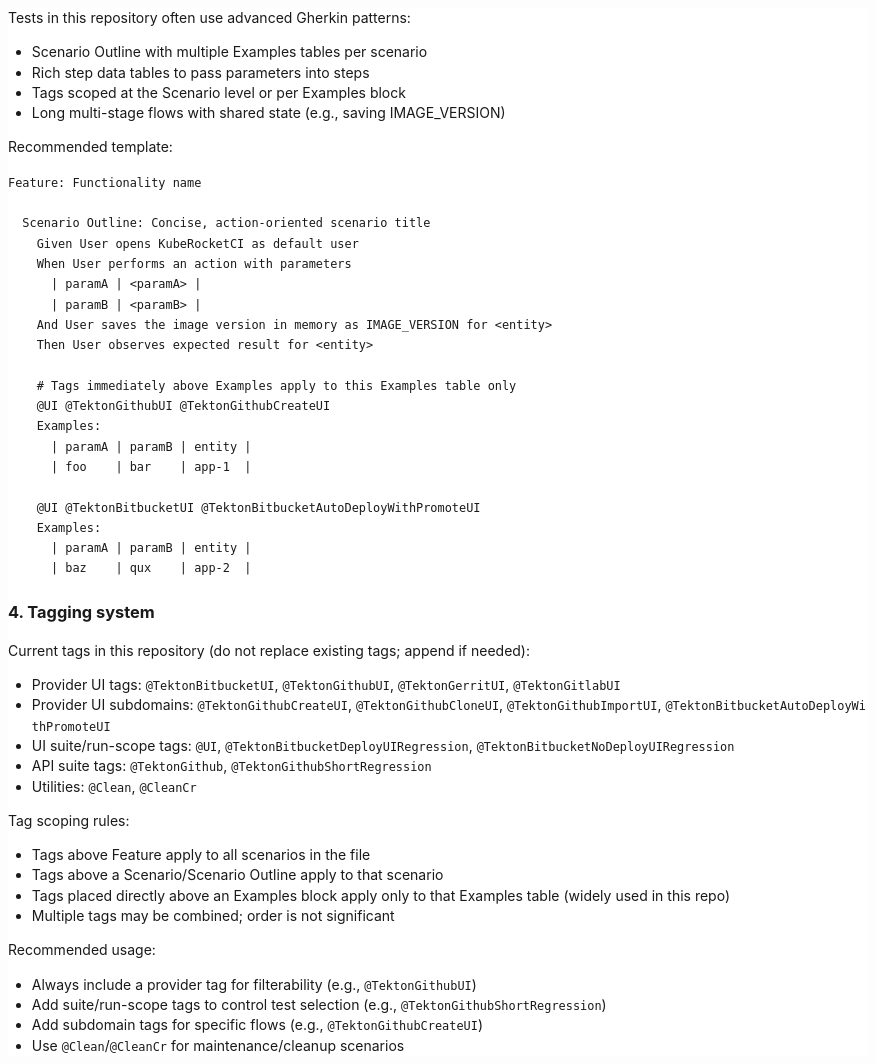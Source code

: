 Tests in this repository often use advanced Gherkin patterns:

- Scenario Outline with multiple Examples tables per scenario
- Rich step data tables to pass parameters into steps
- Tags scoped at the Scenario level or per Examples block
- Long multi-stage flows with shared state (e.g., saving IMAGE_VERSION)

Recommended template:
```gherkin
Feature: Functionality name

  Scenario Outline: Concise, action-oriented scenario title
    Given User opens KubeRocketCI as default user
    When User performs an action with parameters
      | paramA | <paramA> |
      | paramB | <paramB> |
    And User saves the image version in memory as IMAGE_VERSION for <entity>
    Then User observes expected result for <entity>

    # Tags immediately above Examples apply to this Examples table only
    @UI @TektonGithubUI @TektonGithubCreateUI
    Examples:
      | paramA | paramB | entity |
      | foo    | bar    | app-1  |

    @UI @TektonBitbucketUI @TektonBitbucketAutoDeployWithPromoteUI
    Examples:
      | paramA | paramB | entity |
      | baz    | qux    | app-2  |
```

### 4. Tagging system

Current tags in this repository (do not replace existing tags; append if needed):

- Provider UI tags: `@TektonBitbucketUI`, `@TektonGithubUI`, `@TektonGerritUI`, `@TektonGitlabUI`
- Provider UI subdomains: `@TektonGithubCreateUI`, `@TektonGithubCloneUI`, `@TektonGithubImportUI`, `@TektonBitbucketAutoDeployWithPromoteUI`
- UI suite/run-scope tags: `@UI`, `@TektonBitbucketDeployUIRegression`, `@TektonBitbucketNoDeployUIRegression`
- API suite tags: `@TektonGithub`, `@TektonGithubShortRegression`
- Utilities: `@Clean`, `@CleanCr`

Tag scoping rules:
- Tags above Feature apply to all scenarios in the file
- Tags above a Scenario/Scenario Outline apply to that scenario
- Tags placed directly above an Examples block apply only to that Examples table (widely used in this repo)
- Multiple tags may be combined; order is not significant

Recommended usage:
- Always include a provider tag for filterability (e.g., `@TektonGithubUI`)
- Add suite/run-scope tags to control test selection (e.g., `@TektonGithubShortRegression`)
- Add subdomain tags for specific flows (e.g., `@TektonGithubCreateUI`)
- Use `@Clean`/`@CleanCr` for maintenance/cleanup scenarios
